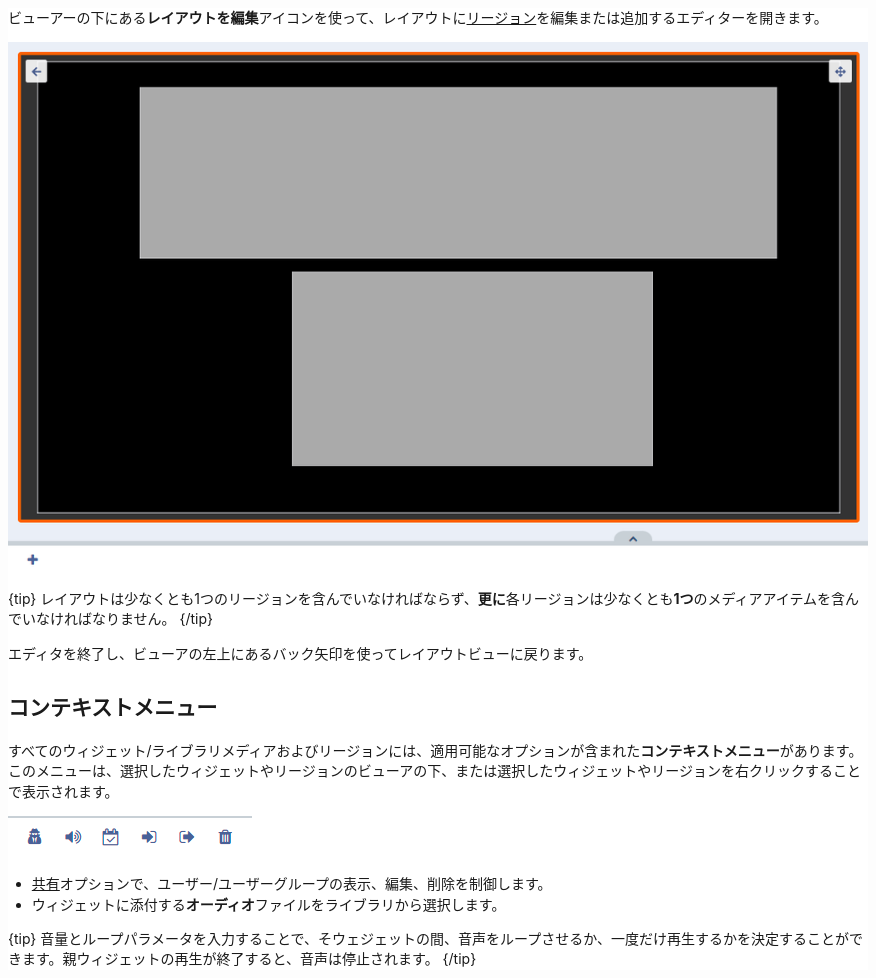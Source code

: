 ビューアーの下にある**レイアウトを編集**アイコンを使って、レイアウトに[リージョン](layouts_regions.html)を編集または追加するエディターを開きます。

![レイアウトエディター](img/v3.1_layouts_editor.png)

{tip}
レイアウトは少なくとも1つのリージョンを含んでいなければならず、**更に**各リージョンは少なくとも**1つ**のメディアアイテムを含んでいなければなりません。
{/tip}

エディタを終了し、ビューアの左上にあるバック矢印を使ってレイアウトビューに戻ります。

## コンテキストメニュー

すべてのウィジェット/ライブラリメディアおよびリージョンには、適用可能なオプションが含まれた**コンテキストメニュー**があります。このメニューは、選択したウィジェットやリージョンのビューアの下、または選択したウィジェットやリージョンを右クリックすることで表示されます。

![コンテキストメニュー](img\v3.1_layouts_widgets_context_menu.png)


- [共有](users_features_and_sharing.html)オプションで、ユーザー/ユーザーグループの表示、編集、削除を制御します。
- ウィジェットに添付する**オーディオ**ファイルをライブラリから選択します。

{tip}
音量とループパラメータを入力することで、そウェジェットの間、音声をループさせるか、一度だけ再生するかを決定することができます。親ウィジェットの再生が終了すると、音声は停止されます。
{/tip}
